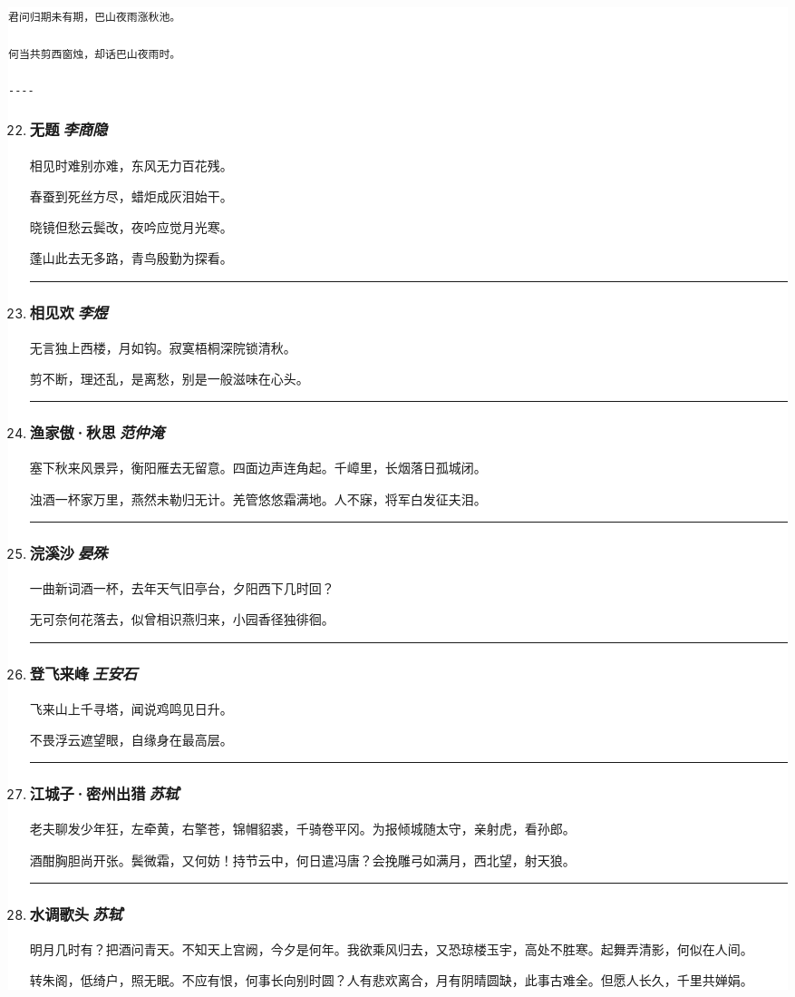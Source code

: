     君问归期未有期，巴山夜雨涨秋池。

    何当共剪西窗烛，却话巴山夜雨时。

    ----

22. ### 无题 *李商隐*

    相见时难别亦难，东风无力百花残。

    春蚕到死丝方尽，蜡炬成灰泪始干。

    晓镜但愁云鬓改，夜吟应觉月光寒。

    蓬山此去无多路，青鸟殷勤为探看。

    ----

23. ### 相见欢 *李煜*

    无言独上西楼，月如钩。寂寞梧桐深院锁清秋。

    剪不断，理还乱，是离愁，别是一般滋味在心头。

    ----

24. ### 渔家傲 · 秋思 *范仲淹*

    塞下秋来风景异，衡阳雁去无留意。四面边声连角起。千嶂里，长烟落日孤城闭。

    浊酒一杯家万里，燕然未勒归无计。羌管悠悠霜满地。人不寐，将军白发征夫泪。

    ----

25. ### 浣溪沙 *晏殊*

    一曲新词酒一杯，去年天气旧亭台，夕阳西下几时回？

    无可奈何花落去，似曾相识燕归来，小园香径独徘徊。

    ----

26. ### 登飞来峰 *王安石*

    飞来山上千寻塔，闻说鸡鸣见日升。

    不畏浮云遮望眼，自缘身在最高层。

    ----

27. ### 江城子 · 密州出猎 *苏轼*

    老夫聊发少年狂，左牵黄，右擎苍，锦帽貂裘，千骑卷平冈。为报倾城随太守，亲射虎，看孙郎。

    酒酣胸胆尚开张。鬓微霜，又何妨！持节云中，何日遣冯唐？会挽雕弓如满月，西北望，射天狼。

    ----

28. ### 水调歌头 *苏轼*

    明月几时有？把酒问青天。不知天上宫阙，今夕是何年。我欲乘风归去，又恐琼楼玉宇，高处不胜寒。起舞弄清影，何似在人间。

    转朱阁，低绮户，照无眠。不应有恨，何事长向别时圆？人有悲欢离合，月有阴晴圆缺，此事古难全。但愿人长久，千里共婵娟。
